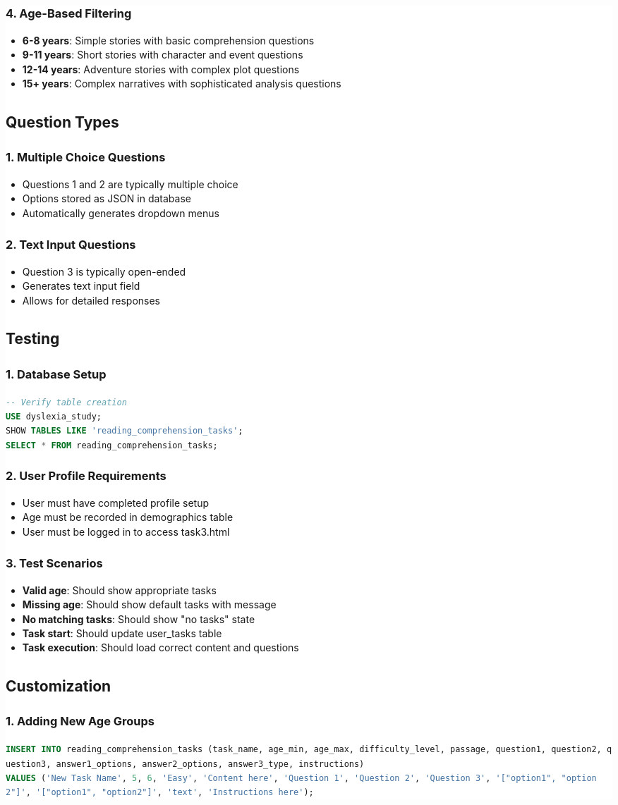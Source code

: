 ### 4. Age-Based Filtering
- **6-8 years**: Simple stories with basic comprehension questions
- **9-11 years**: Short stories with character and event questions
- **12-14 years**: Adventure stories with complex plot questions
- **15+ years**: Complex narratives with sophisticated analysis questions

## Question Types

### 1. Multiple Choice Questions
- Questions 1 and 2 are typically multiple choice
- Options stored as JSON in database
- Automatically generates dropdown menus

### 2. Text Input Questions
- Question 3 is typically open-ended
- Generates text input field
- Allows for detailed responses

## Testing

### 1. Database Setup
```sql
-- Verify table creation
USE dyslexia_study;
SHOW TABLES LIKE 'reading_comprehension_tasks';
SELECT * FROM reading_comprehension_tasks;
```

### 2. User Profile Requirements
- User must have completed profile setup
- Age must be recorded in demographics table
- User must be logged in to access task3.html

### 3. Test Scenarios
- **Valid age**: Should show appropriate tasks
- **Missing age**: Should show default tasks with message
- **No matching tasks**: Should show "no tasks" state
- **Task start**: Should update user_tasks table
- **Task execution**: Should load correct content and questions

## Customization

### 1. Adding New Age Groups
```sql
INSERT INTO reading_comprehension_tasks (task_name, age_min, age_max, difficulty_level, passage, question1, question2, question3, answer1_options, answer2_options, answer3_type, instructions) 
VALUES ('New Task Name', 5, 6, 'Easy', 'Content here', 'Question 1', 'Question 2', 'Question 3', '["option1", "option2"]', '["option1", "option2"]', 'text', 'Instructions here');
```
